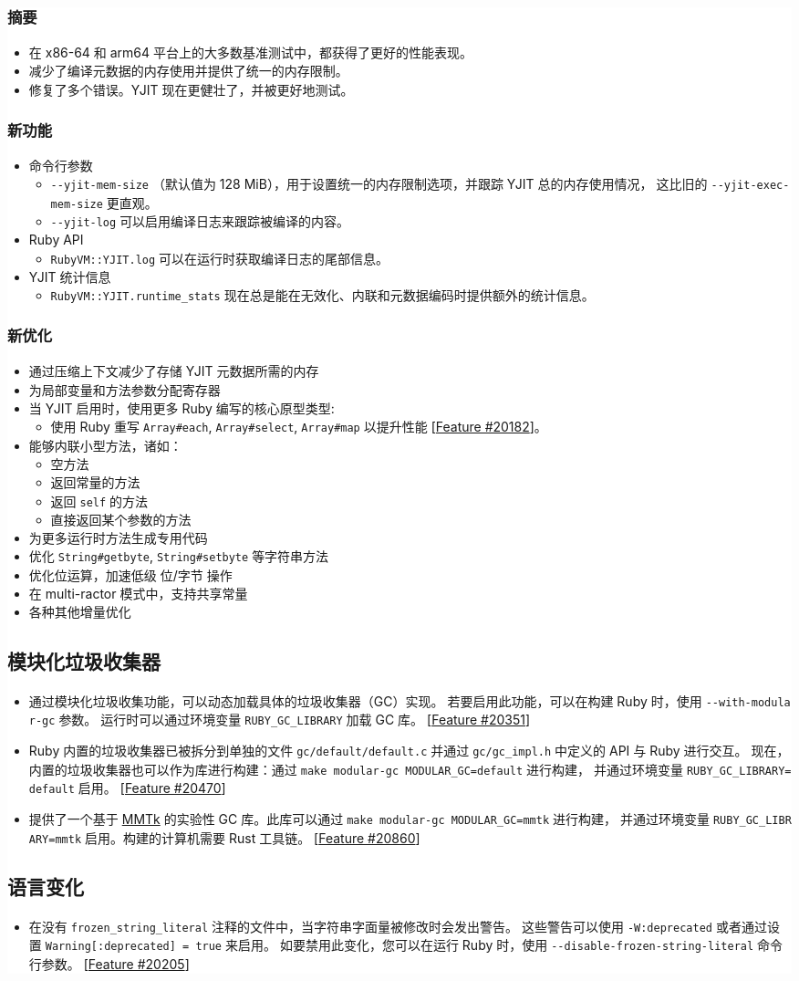 ### 摘要

* 在 x86-64 和 arm64 平台上的大多数基准测试中，都获得了更好的性能表现。
* 减少了编译元数据的内存使用并提供了统一的内存限制。
* 修复了多个错误。YJIT 现在更健壮了，并被更好地测试。

### 新功能

* 命令行参数
    * `--yjit-mem-size` （默认值为 128 MiB），用于设置统一的内存限制选项，并跟踪 YJIT 总的内存使用情况，
      这比旧的 `--yjit-exec-mem-size` 更直观。
    * `--yjit-log` 可以启用编译日志来跟踪被编译的内容。
* Ruby API
    * `RubyVM::YJIT.log` 可以在运行时获取编译日志的尾部信息。
* YJIT 统计信息
    * `RubyVM::YJIT.runtime_stats` 现在总是能在无效化、内联和元数据编码时提供额外的统计信息。

### 新优化

* 通过压缩上下文减少了存储 YJIT 元数据所需的内存
* 为局部变量和方法参数分配寄存器
* 当 YJIT 启用时，使用更多 Ruby 编写的核心原型类型:
    * 使用 Ruby 重写 `Array#each`, `Array#select`, `Array#map` 以提升性能 [[Feature #20182]]。
* 能够内联小型方法，诸如：
    * 空方法
    * 返回常量的方法
    * 返回 `self` 的方法
    * 直接返回某个参数的方法
* 为更多运行时方法生成专用代码
* 优化 `String#getbyte`, `String#setbyte` 等字符串方法
* 优化位运算，加速低级 位/字节 操作
* 在 multi-ractor 模式中，支持共享常量
* 各种其他增量优化

## 模块化垃圾收集器

* 通过模块化垃圾收集功能，可以动态加载具体的垃圾收集器（GC）实现。
  若要启用此功能，可以在构建 Ruby 时，使用 `--with-modular-gc` 参数。
  运行时可以通过环境变量 `RUBY_GC_LIBRARY` 加载 GC 库。
  [[Feature #20351]]

* Ruby 内置的垃圾收集器已被拆分到单独的文件 `gc/default/default.c` 并通过 `gc/gc_impl.h` 中定义的 API 与 Ruby 进行交互。
  现在，内置的垃圾收集器也可以作为库进行构建：通过 `make modular-gc MODULAR_GC=default` 进行构建，
  并通过环境变量 `RUBY_GC_LIBRARY=default` 启用。 [[Feature #20470]]

* 提供了一个基于 [MMTk](https://www.mmtk.io/) 的实验性 GC 库。此库可以通过 `make modular-gc MODULAR_GC=mmtk` 进行构建，
  并通过环境变量 `RUBY_GC_LIBRARY=mmtk` 启用。构建的计算机需要 Rust 工具链。 [[Feature #20860]]

## 语言变化

* 在没有 `frozen_string_literal` 注释的文件中，当字符串字面量被修改时会发出警告。
  这些警告可以使用 `-W:deprecated` 或者通过设置 `Warning[:deprecated] = true` 来启用。
  如要禁用此变化，您可以在运行 Ruby 时，使用 `--disable-frozen-string-literal` 命令行参数。 [[Feature #20205]]


[Feature #13557]: https://bugs.ruby-lang.org/issues/13557
[Feature #15554]: https://bugs.ruby-lang.org/issues/15554
[Feature #16495]: https://bugs.ruby-lang.org/issues/16495
[Feature #18290]: https://bugs.ruby-lang.org/issues/18290
[Feature #18980]: https://bugs.ruby-lang.org/issues/18980
[Misc #18984]:    https://bugs.ruby-lang.org/issues/18984
[Feature #19117]: https://bugs.ruby-lang.org/issues/19117
[Bug #19266]:     https://bugs.ruby-lang.org/issues/19266
[Feature #19714]: https://bugs.ruby-lang.org/issues/19714
[Bug #19918]:     https://bugs.ruby-lang.org/issues/19918
[Bug #20064]:     https://bugs.ruby-lang.org/issues/20064
[Feature #20182]: https://bugs.ruby-lang.org/issues/20182
[Feature #20205]: https://bugs.ruby-lang.org/issues/20205
[Bug #20218]:     https://bugs.ruby-lang.org/issues/20218
[Feature #20265]: https://bugs.ruby-lang.org/issues/20265
[Feature #20351]: https://bugs.ruby-lang.org/issues/20351
[Feature #20429]: https://bugs.ruby-lang.org/issues/20429
[Feature #20443]: https://bugs.ruby-lang.org/issues/20443
[Feature #20470]: https://bugs.ruby-lang.org/issues/20470
[Feature #20497]: https://bugs.ruby-lang.org/issues/20497
[Feature #20564]: https://bugs.ruby-lang.org/issues/20564
[Bug #20620]: https://bugs.ruby-lang.org/issues/20620
[Feature #20627]: https://bugs.ruby-lang.org/issues/20627
[Feature #20705]: https://bugs.ruby-lang.org/issues/20705
[Feature #20715]: https://bugs.ruby-lang.org/issues/20715
[Feature #20775]: https://bugs.ruby-lang.org/issues/20775
[Bug #20795]: https://bugs.ruby-lang.org/issues/20795
[Bug #20433]: https://bugs.ruby-lang.org/issues/20433
[Feature #20860]: https://bugs.ruby-lang.org/issues/20860
[Feature #20875]: https://bugs.ruby-lang.org/issues/20875
[Feature #20884]: https://bugs.ruby-lang.org/issues/20884
[sigstore.dev]: https://www.sigstore.dev/
[ruby/net-http-sspi]: https://github.com/ruby/net-http-sspi